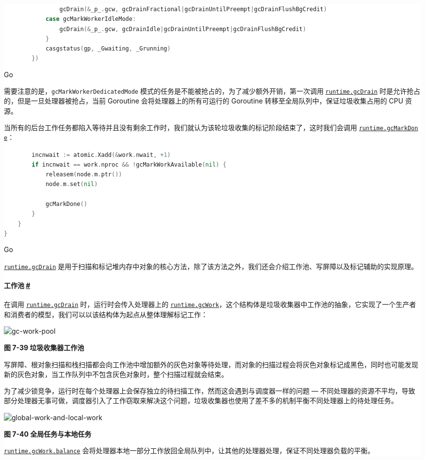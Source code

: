 ```go
				gcDrain(&_p_.gcw, gcDrainFractional|gcDrainUntilPreempt|gcDrainFlushBgCredit)
			case gcMarkWorkerIdleMode:
				gcDrain(&_p_.gcw, gcDrainIdle|gcDrainUntilPreempt|gcDrainFlushBgCredit)
			}
			casgstatus(gp, _Gwaiting, _Grunning)
		})
```

Go

需要注意的是，`gcMarkWorkerDedicatedMode` 模式的任务是不能被抢占的，为了减少额外开销，第一次调用 [`runtime.gcDrain`](https://draveness.me/golang/tree/runtime.gcDrain) 时是允许抢占的，但是一旦处理器被抢占，当前 Goroutine 会将处理器上的所有可运行的 Goroutine 转移至全局队列中，保证垃圾收集占用的 CPU 资源。

当所有的后台工作任务都陷入等待并且没有剩余工作时，我们就认为该轮垃圾收集的标记阶段结束了，这时我们会调用 [`runtime.gcMarkDone`](https://draveness.me/golang/tree/runtime.gcMarkDone)：

```go
		incnwait := atomic.Xadd(&work.nwait, +1)
		if incnwait == work.nproc && !gcMarkWorkAvailable(nil) {
			releasem(node.m.ptr())
			node.m.set(nil)

			gcMarkDone()
		}
	}
}
```

Go

[`runtime.gcDrain`](https://draveness.me/golang/tree/runtime.gcDrain) 是用于扫描和标记堆内存中对象的核心方法，除了该方法之外，我们还会介绍工作池、写屏障以及标记辅助的实现原理。

#### 工作池 [#](https://draveness.me/golang/docs/part3-runtime/ch07-memory/golang-garbage-collector/#工作池)

在调用 [`runtime.gcDrain`](https://draveness.me/golang/tree/runtime.gcDrain) 时，运行时会传入处理器上的 [`runtime.gcWork`](https://draveness.me/golang/tree/runtime.gcWork)，这个结构体是垃圾收集器中工作池的抽象，它实现了一个生产者和消费者的模型，我们可以以该结构体为起点从整体理解标记工作：

![gc-work-pool](https://img.draveness.me/2020-03-16-15843705141923-gc-work-pool.png)

**图 7-39 垃圾收集器工作池**

写屏障、根对象扫描和栈扫描都会向工作池中增加额外的灰色对象等待处理，而对象的扫描过程会将灰色对象标记成黑色，同时也可能发现新的灰色对象，当工作队列中不包含灰色对象时，整个扫描过程就会结束。

为了减少锁竞争，运行时在每个处理器上会保存独立的待扫描工作，然而这会遇到与调度器一样的问题 — 不同处理器的资源不平均，导致部分处理器无事可做，调度器引入了工作窃取来解决这个问题，垃圾收集器也使用了差不多的机制平衡不同处理器上的待处理任务。

![global-work-and-local-work](https://img.draveness.me/2020-03-16-15843705141929-global-work-and-local-work.png)

**图 7-40 全局任务与本地任务**

[`runtime.gcWork.balance`](https://draveness.me/golang/tree/runtime.gcWork.balance) 会将处理器本地一部分工作放回全局队列中，让其他的处理器处理，保证不同处理器负载的平衡。
